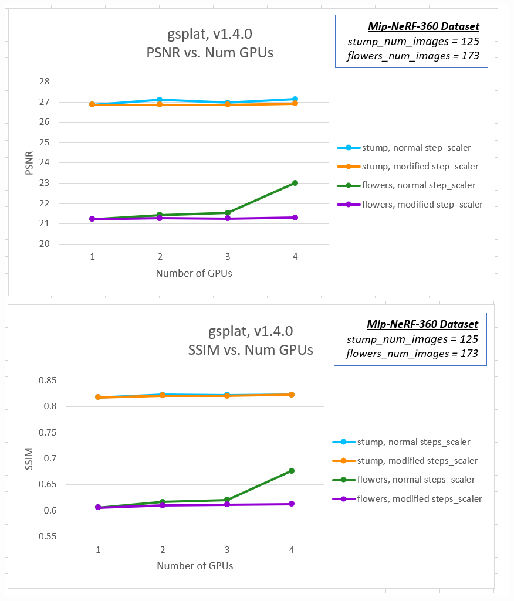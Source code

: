 ![gsplat PSNR vs. Num GPUs](images/gsplat-psnr.png)
![gsplat SSIM vs. Num GPUs](images/gsplat-ssim.png)